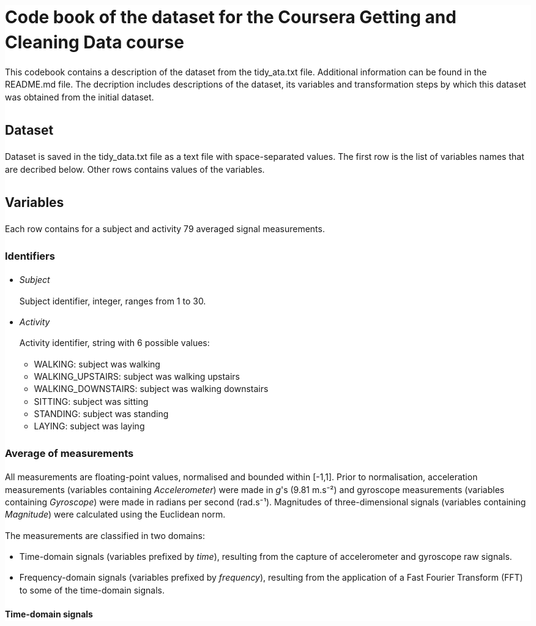 # Code book of the dataset for the Coursera Getting and Cleaning Data course

This codebook contains a description of the dataset from the tidy_ata.txt file. Additional information can be found
in the README.md file. The decription includes descriptions of the dataset, its variables and transformation steps by which this dataset was obtained 
from the initial dataset.

## Dataset
Dataset is saved in the tidy_data.txt file as a text file with space-separated values. The first row is the list of 
variables names that are decribed below. Other rows contains values of the variables.

## Variables

Each row contains for a  subject and activity 79 averaged signal measurements.

### Identifiers

- *Subject*

	Subject identifier, integer, ranges from 1 to 30.

- *Activity*

	Activity identifier, string with 6 possible values: 
	- WALKING: subject was walking
	- WALKING_UPSTAIRS: subject was walking upstairs
	- WALKING_DOWNSTAIRS: subject was walking downstairs
	- SITTING: subject was sitting
	- STANDING: subject was standing
	- LAYING: subject was laying

### Average of measurements

All measurements are floating-point values, normalised and bounded within [-1,1]. Prior to normalisation, acceleration 
measurements (variables containing *Accelerometer*) were made in *g*'s (9.81 m.s⁻²) and gyroscope measurements 
(variables containing *Gyroscope*) were made in radians per second (rad.s⁻¹). Magnitudes of three-dimensional signals 
(variables containing *Magnitude*) were calculated using the Euclidean norm.

The measurements are classified in two domains:

- Time-domain signals (variables prefixed by *time*), resulting from the capture of accelerometer and gyroscope raw signals.

- Frequency-domain signals (variables prefixed by *frequency*), resulting from the application of a Fast Fourier Transform (FFT) to some of the time-domain signals.

#### Time-domain signals
